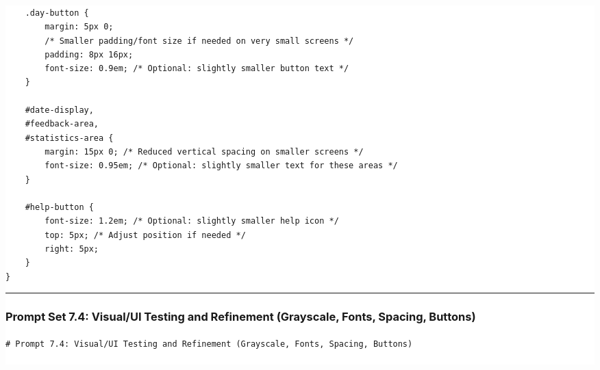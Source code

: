 ```text
    .day-button {
        margin: 5px 0;
        /* Smaller padding/font size if needed on very small screens */
        padding: 8px 16px;
        font-size: 0.9em; /* Optional: slightly smaller button text */
    }

    #date-display,
    #feedback-area,
    #statistics-area {
        margin: 15px 0; /* Reduced vertical spacing on smaller screens */
        font-size: 0.95em; /* Optional: slightly smaller text for these areas */
    }

    #help-button {
        font-size: 1.2em; /* Optional: slightly smaller help icon */
        top: 5px; /* Adjust position if needed */
        right: 5px;
    }
}
```

---

### Prompt Set 7.4: Visual/UI Testing and Refinement (Grayscale, Fonts, Spacing, Buttons)

```text
# Prompt 7.4: Visual/UI Testing and Refinement (Grayscale, Fonts, Spacing, Buttons)

